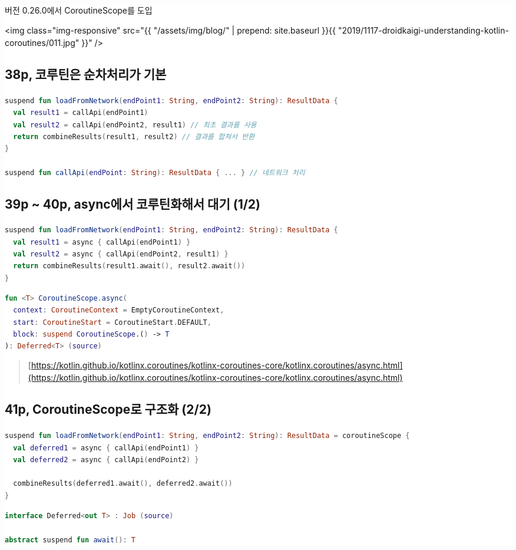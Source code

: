 버전 0.26.0에서 CoroutineScope를 도입

<img class="img-responsive" src="{{ "/assets/img/blog/" | prepend: site.baseurl }}{{ "2019/1117-droidkaigi-understanding-kotlin-coroutines/011.jpg" }}" />

## 38p,  코루틴은 순차처리가 기본

```kotlin
suspend fun loadFromNetwork(endPoint1: String, endPoint2: String): ResultData {
  val result1 = callApi(endPoint1)
  val result2 = callApi(endPoint2, result1) // 최초 결과를 사용
  return combineResults(result1, result2) // 결과를 합쳐서 반환
}

suspend fun callApi(endPoint: String): ResultData { ... } // 네트워크 처리
```

## 39p ~ 40p, async에서 코루틴화해서 대기 (1/2)

```kotlin
suspend fun loadFromNetwork(endPoint1: String, endPoint2: String): ResultData {
  val result1 = async { callApi(endPoint1) }
  val result2 = async { callApi(endPoint2, result1) }
  return combineResults(result1.await(), result2.await())
}
```

```kotlin
fun <T> CoroutineScope.async(
  context: CoroutineContext = EmptyCoroutineContext,
  start: CoroutineStart = CoroutineStart.DEFAULT,
  block: suspend CoroutineScope.() -> T
): Deferred<T> (source)
```

> [https://kotlin.github.io/kotlinx.coroutines/kotlinx-coroutines-core/kotlinx.coroutines/async.html](https://kotlin.github.io/kotlinx.coroutines/kotlinx-coroutines-core/kotlinx.coroutines/async.html)

## 41p, CoroutineScope로 구조화 (2/2)

```kotlin
suspend fun loadFromNetwork(endPoint1: String, endPoint2: String): ResultData = coroutineScope {
  val deferred1 = async { callApi(endPoint1) } 
  val deferred2 = async { callApi(endPoint2) }

  combineResults(deferred1.await(), deferred2.await())
}
```

```kotlin
interface Deferred<out T> : Job (source) 

abstract suspend fun await(): T
```
